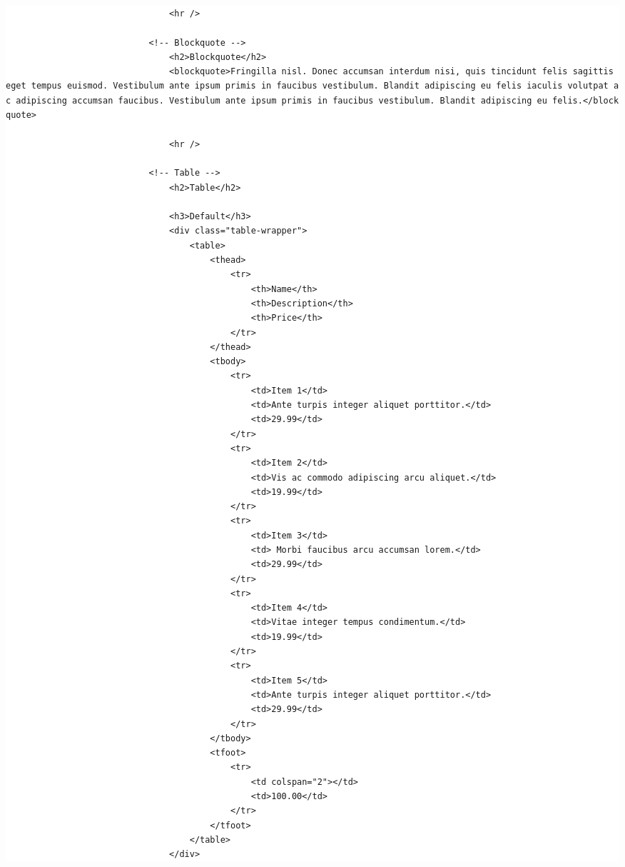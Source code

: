 									<hr />

								<!-- Blockquote -->
									<h2>Blockquote</h2>
									<blockquote>Fringilla nisl. Donec accumsan interdum nisi, quis tincidunt felis sagittis eget tempus euismod. Vestibulum ante ipsum primis in faucibus vestibulum. Blandit adipiscing eu felis iaculis volutpat ac adipiscing accumsan faucibus. Vestibulum ante ipsum primis in faucibus vestibulum. Blandit adipiscing eu felis.</blockquote>

									<hr />

								<!-- Table -->
									<h2>Table</h2>

									<h3>Default</h3>
									<div class="table-wrapper">
										<table>
											<thead>
												<tr>
													<th>Name</th>
													<th>Description</th>
													<th>Price</th>
												</tr>
											</thead>
											<tbody>
												<tr>
													<td>Item 1</td>
													<td>Ante turpis integer aliquet porttitor.</td>
													<td>29.99</td>
												</tr>
												<tr>
													<td>Item 2</td>
													<td>Vis ac commodo adipiscing arcu aliquet.</td>
													<td>19.99</td>
												</tr>
												<tr>
													<td>Item 3</td>
													<td> Morbi faucibus arcu accumsan lorem.</td>
													<td>29.99</td>
												</tr>
												<tr>
													<td>Item 4</td>
													<td>Vitae integer tempus condimentum.</td>
													<td>19.99</td>
												</tr>
												<tr>
													<td>Item 5</td>
													<td>Ante turpis integer aliquet porttitor.</td>
													<td>29.99</td>
												</tr>
											</tbody>
											<tfoot>
												<tr>
													<td colspan="2"></td>
													<td>100.00</td>
												</tr>
											</tfoot>
										</table>
									</div>

